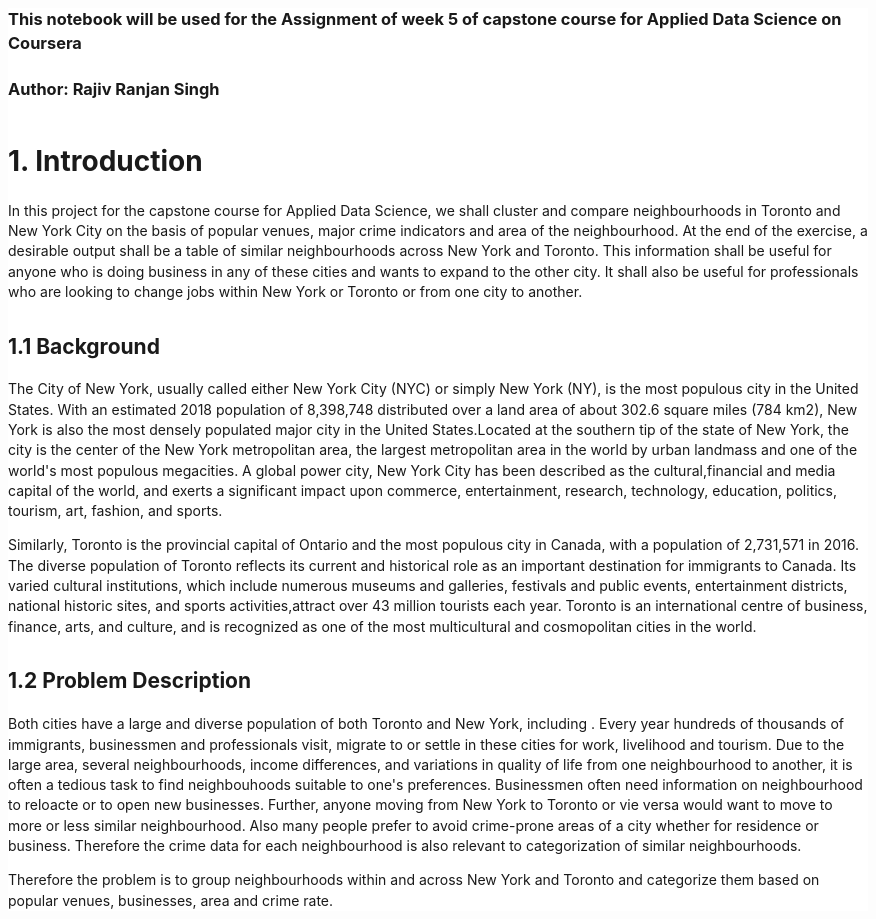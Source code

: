 ### This notebook will be used for the Assignment of week 5 of capstone course for Applied Data Science on Coursera

### Author: Rajiv Ranjan Singh

# 1. Introduction

In this project for the capstone course for Applied Data Science, we shall cluster and compare neighbourhoods in Toronto and New York City on the basis of popular venues, major crime indicators and area of the neighbourhood. At the end of the exercise, a desirable output shall be a table of similar neighbourhoods across New York and Toronto. This information shall be useful for anyone who is doing business in any of these cities and wants to expand to the other city. It shall also be useful for professionals who are looking to change jobs within New York or Toronto or from one city to another.  

## 1.1 Background

The City of New York, usually called either New York City (NYC) or simply New York (NY), is the most populous city in the United States. With an estimated 2018 population of 8,398,748 distributed over a land area of about 302.6 square miles (784 km2), New York is also the most densely populated major city in the United States.Located at the southern tip of the state of New York, the city is the center of the New York metropolitan area, the largest metropolitan area in the world by urban landmass and one of the world's most populous megacities. A global power city, New York City has been described as the cultural,financial and media capital of the world, and exerts a significant impact upon commerce, entertainment, research, technology, education, politics, tourism, art, fashion, and sports.

Similarly, Toronto is the provincial capital of Ontario and the most populous city in Canada, with a population of 2,731,571 in 2016. The diverse population of Toronto reflects its current and historical role as an important destination for immigrants to Canada. Its varied cultural institutions, which include numerous museums and galleries, festivals and public events, entertainment districts, national historic sites, and sports activities,attract over 43 million tourists each year. Toronto is an international centre of business, finance, arts, and culture, and is recognized as one of the most multicultural and cosmopolitan cities in the world.

## 1.2 Problem Description

Both cities have a large and diverse population of both Toronto and New York, including . Every year hundreds of thousands of immigrants, businessmen and professionals visit, migrate to or settle in these cities for work, livelihood and tourism. Due to the large area, several neighbourhoods, income differences, and variations in quality of life from one neighbourhood to another, it is often a tedious task to find neighbouhoods suitable to one's preferences. Businessmen often need information on neighbourhood to reloacte or to open new businesses. Further, anyone moving from New York to Toronto or vie versa would want to move to more or less similar neighbourhood. Also many people prefer to avoid crime-prone areas of a city whether for residence or business. Therefore the crime data for each neighbourhood is also relevant to categorization of similar neighbourhoods.

Therefore the problem is to group neighbourhoods within and across New York and Toronto and categorize them based on popular venues, businesses, area and crime rate.
